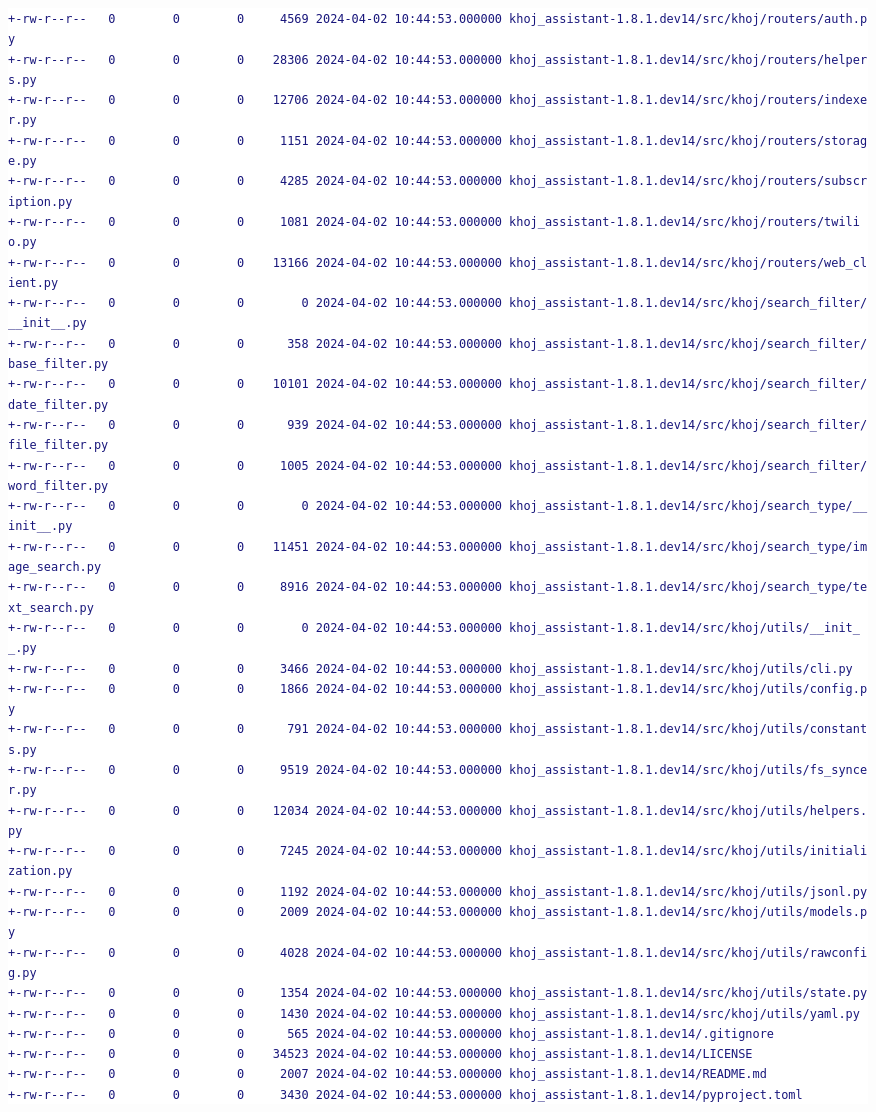 ```diff
+-rw-r--r--   0        0        0     4569 2024-04-02 10:44:53.000000 khoj_assistant-1.8.1.dev14/src/khoj/routers/auth.py
+-rw-r--r--   0        0        0    28306 2024-04-02 10:44:53.000000 khoj_assistant-1.8.1.dev14/src/khoj/routers/helpers.py
+-rw-r--r--   0        0        0    12706 2024-04-02 10:44:53.000000 khoj_assistant-1.8.1.dev14/src/khoj/routers/indexer.py
+-rw-r--r--   0        0        0     1151 2024-04-02 10:44:53.000000 khoj_assistant-1.8.1.dev14/src/khoj/routers/storage.py
+-rw-r--r--   0        0        0     4285 2024-04-02 10:44:53.000000 khoj_assistant-1.8.1.dev14/src/khoj/routers/subscription.py
+-rw-r--r--   0        0        0     1081 2024-04-02 10:44:53.000000 khoj_assistant-1.8.1.dev14/src/khoj/routers/twilio.py
+-rw-r--r--   0        0        0    13166 2024-04-02 10:44:53.000000 khoj_assistant-1.8.1.dev14/src/khoj/routers/web_client.py
+-rw-r--r--   0        0        0        0 2024-04-02 10:44:53.000000 khoj_assistant-1.8.1.dev14/src/khoj/search_filter/__init__.py
+-rw-r--r--   0        0        0      358 2024-04-02 10:44:53.000000 khoj_assistant-1.8.1.dev14/src/khoj/search_filter/base_filter.py
+-rw-r--r--   0        0        0    10101 2024-04-02 10:44:53.000000 khoj_assistant-1.8.1.dev14/src/khoj/search_filter/date_filter.py
+-rw-r--r--   0        0        0      939 2024-04-02 10:44:53.000000 khoj_assistant-1.8.1.dev14/src/khoj/search_filter/file_filter.py
+-rw-r--r--   0        0        0     1005 2024-04-02 10:44:53.000000 khoj_assistant-1.8.1.dev14/src/khoj/search_filter/word_filter.py
+-rw-r--r--   0        0        0        0 2024-04-02 10:44:53.000000 khoj_assistant-1.8.1.dev14/src/khoj/search_type/__init__.py
+-rw-r--r--   0        0        0    11451 2024-04-02 10:44:53.000000 khoj_assistant-1.8.1.dev14/src/khoj/search_type/image_search.py
+-rw-r--r--   0        0        0     8916 2024-04-02 10:44:53.000000 khoj_assistant-1.8.1.dev14/src/khoj/search_type/text_search.py
+-rw-r--r--   0        0        0        0 2024-04-02 10:44:53.000000 khoj_assistant-1.8.1.dev14/src/khoj/utils/__init__.py
+-rw-r--r--   0        0        0     3466 2024-04-02 10:44:53.000000 khoj_assistant-1.8.1.dev14/src/khoj/utils/cli.py
+-rw-r--r--   0        0        0     1866 2024-04-02 10:44:53.000000 khoj_assistant-1.8.1.dev14/src/khoj/utils/config.py
+-rw-r--r--   0        0        0      791 2024-04-02 10:44:53.000000 khoj_assistant-1.8.1.dev14/src/khoj/utils/constants.py
+-rw-r--r--   0        0        0     9519 2024-04-02 10:44:53.000000 khoj_assistant-1.8.1.dev14/src/khoj/utils/fs_syncer.py
+-rw-r--r--   0        0        0    12034 2024-04-02 10:44:53.000000 khoj_assistant-1.8.1.dev14/src/khoj/utils/helpers.py
+-rw-r--r--   0        0        0     7245 2024-04-02 10:44:53.000000 khoj_assistant-1.8.1.dev14/src/khoj/utils/initialization.py
+-rw-r--r--   0        0        0     1192 2024-04-02 10:44:53.000000 khoj_assistant-1.8.1.dev14/src/khoj/utils/jsonl.py
+-rw-r--r--   0        0        0     2009 2024-04-02 10:44:53.000000 khoj_assistant-1.8.1.dev14/src/khoj/utils/models.py
+-rw-r--r--   0        0        0     4028 2024-04-02 10:44:53.000000 khoj_assistant-1.8.1.dev14/src/khoj/utils/rawconfig.py
+-rw-r--r--   0        0        0     1354 2024-04-02 10:44:53.000000 khoj_assistant-1.8.1.dev14/src/khoj/utils/state.py
+-rw-r--r--   0        0        0     1430 2024-04-02 10:44:53.000000 khoj_assistant-1.8.1.dev14/src/khoj/utils/yaml.py
+-rw-r--r--   0        0        0      565 2024-04-02 10:44:53.000000 khoj_assistant-1.8.1.dev14/.gitignore
+-rw-r--r--   0        0        0    34523 2024-04-02 10:44:53.000000 khoj_assistant-1.8.1.dev14/LICENSE
+-rw-r--r--   0        0        0     2007 2024-04-02 10:44:53.000000 khoj_assistant-1.8.1.dev14/README.md
+-rw-r--r--   0        0        0     3430 2024-04-02 10:44:53.000000 khoj_assistant-1.8.1.dev14/pyproject.toml
```